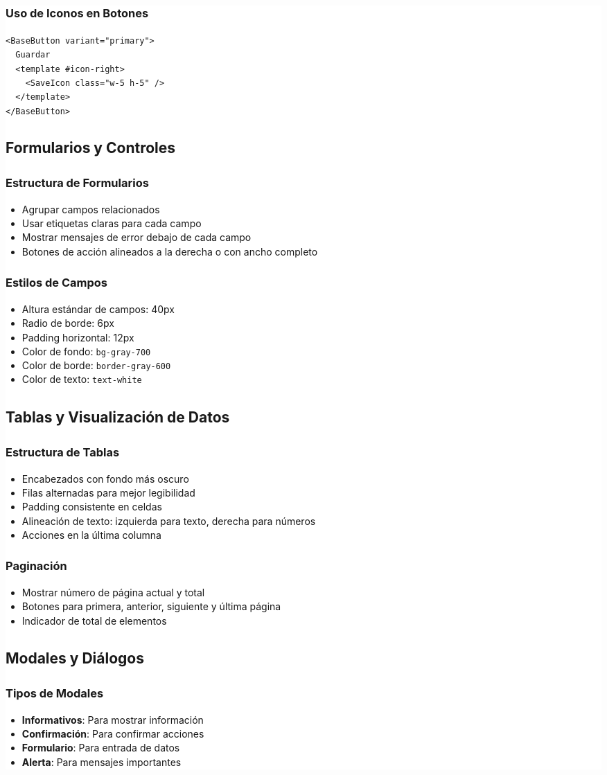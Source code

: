 ### Uso de Iconos en Botones

```vue
<BaseButton variant="primary">
  Guardar
  <template #icon-right>
    <SaveIcon class="w-5 h-5" />
  </template>
</BaseButton>
```

## Formularios y Controles

### Estructura de Formularios

- Agrupar campos relacionados
- Usar etiquetas claras para cada campo
- Mostrar mensajes de error debajo de cada campo
- Botones de acción alineados a la derecha o con ancho completo

### Estilos de Campos

- Altura estándar de campos: 40px
- Radio de borde: 6px
- Padding horizontal: 12px
- Color de fondo: `bg-gray-700`
- Color de borde: `border-gray-600`
- Color de texto: `text-white`

## Tablas y Visualización de Datos

### Estructura de Tablas

- Encabezados con fondo más oscuro
- Filas alternadas para mejor legibilidad
- Padding consistente en celdas
- Alineación de texto: izquierda para texto, derecha para números
- Acciones en la última columna

### Paginación

- Mostrar número de página actual y total
- Botones para primera, anterior, siguiente y última página
- Indicador de total de elementos

## Modales y Diálogos

### Tipos de Modales

- **Informativos**: Para mostrar información
- **Confirmación**: Para confirmar acciones
- **Formulario**: Para entrada de datos
- **Alerta**: Para mensajes importantes
